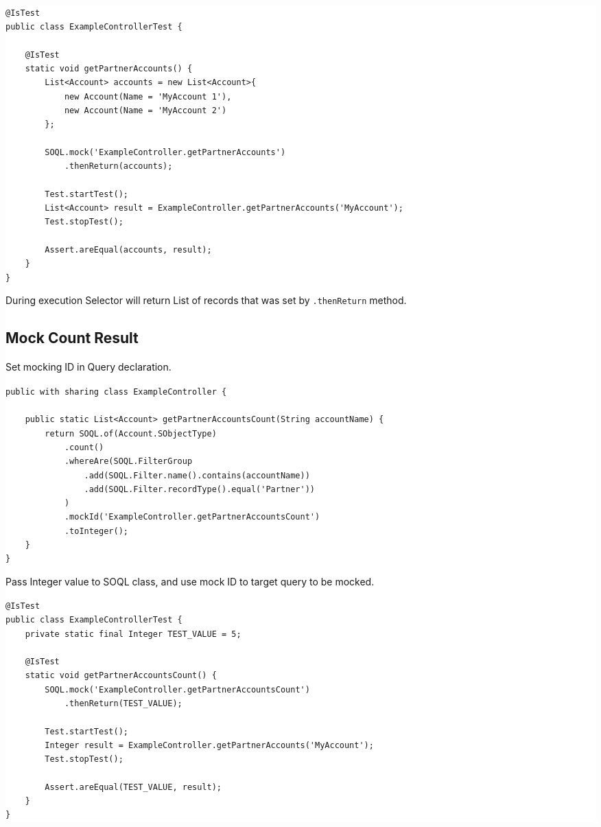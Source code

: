 ```apex
@IsTest
public class ExampleControllerTest {

    @IsTest
    static void getPartnerAccounts() {
        List<Account> accounts = new List<Account>{
            new Account(Name = 'MyAccount 1'),
            new Account(Name = 'MyAccount 2')
        };

        SOQL.mock('ExampleController.getPartnerAccounts')
            .thenReturn(accounts);

        Test.startTest();
        List<Account> result = ExampleController.getPartnerAccounts('MyAccount');
        Test.stopTest();

        Assert.areEqual(accounts, result);
    }
}
```

During execution Selector will return List of records that was set by `.thenReturn` method.

## Mock Count Result

Set mocking ID in Query declaration.

```apex
public with sharing class ExampleController {

    public static List<Account> getPartnerAccountsCount(String accountName) {
        return SOQL.of(Account.SObjectType)
            .count()
            .whereAre(SOQL.FilterGroup
                .add(SOQL.Filter.name().contains(accountName))
                .add(SOQL.Filter.recordType().equal('Partner'))
            )
            .mockId('ExampleController.getPartnerAccountsCount')
            .toInteger();
    }
}
```
Pass Integer value to SOQL class, and use mock ID to target query to be mocked.

```apex
@IsTest
public class ExampleControllerTest {
    private static final Integer TEST_VALUE = 5;

    @IsTest
    static void getPartnerAccountsCount() {
        SOQL.mock('ExampleController.getPartnerAccountsCount')
            .thenReturn(TEST_VALUE);

        Test.startTest();
        Integer result = ExampleController.getPartnerAccounts('MyAccount');
        Test.stopTest();

        Assert.areEqual(TEST_VALUE, result);
    }
}
```
